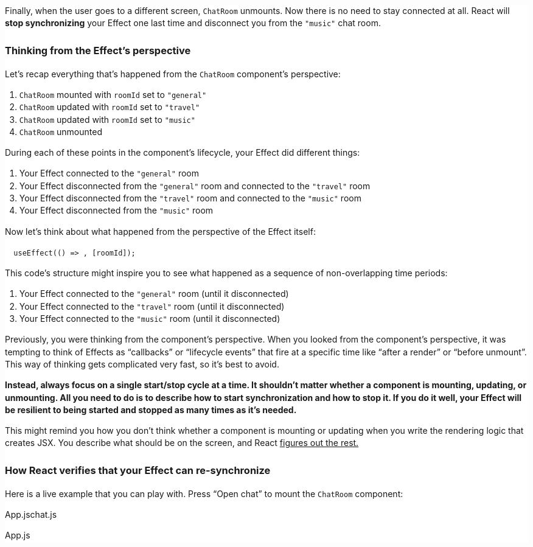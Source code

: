 Finally, when the user goes to a different screen, `ChatRoom` unmounts. Now there is no need to stay connected at all. React will **stop synchronizing** your Effect one last time and disconnect you from the `"music"` chat room.

### Thinking from the Effect’s perspective[](#thinking-from-the-effects-perspective "Link for Thinking from the Effect’s perspective ")

Let’s recap everything that’s happened from the `ChatRoom` component’s perspective:

1.  `ChatRoom` mounted with `roomId` set to `"general"`
2.  `ChatRoom` updated with `roomId` set to `"travel"`
3.  `ChatRoom` updated with `roomId` set to `"music"`
4.  `ChatRoom` unmounted

During each of these points in the component’s lifecycle, your Effect did different things:

1.  Your Effect connected to the `"general"` room
2.  Your Effect disconnected from the `"general"` room and connected to the `"travel"` room
3.  Your Effect disconnected from the `"travel"` room and connected to the `"music"` room
4.  Your Effect disconnected from the `"music"` room

Now let’s think about what happened from the perspective of the Effect itself:

      useEffect(() => , [roomId]);

This code’s structure might inspire you to see what happened as a sequence of non-overlapping time periods:

1.  Your Effect connected to the `"general"` room (until it disconnected)
2.  Your Effect connected to the `"travel"` room (until it disconnected)
3.  Your Effect connected to the `"music"` room (until it disconnected)

Previously, you were thinking from the component’s perspective. When you looked from the component’s perspective, it was tempting to think of Effects as “callbacks” or “lifecycle events” that fire at a specific time like “after a render” or “before unmount”. This way of thinking gets complicated very fast, so it’s best to avoid.

**Instead, always focus on a single start/stop cycle at a time. It shouldn’t matter whether a component is mounting, updating, or unmounting. All you need to do is to describe how to start synchronization and how to stop it. If you do it well, your Effect will be resilient to being started and stopped as many times as it’s needed.**

This might remind you how you don’t think whether a component is mounting or updating when you write the rendering logic that creates JSX. You describe what should be on the screen, and React [figures out the rest.](reacting-to-input-with-state.html)

### How React verifies that your Effect can re-synchronize[](#how-react-verifies-that-your-effect-can-re-synchronize "Link for How React verifies that your Effect can re-synchronize ")

Here is a live example that you can play with. Press “Open chat” to mount the `ChatRoom` component:

App.jschat.js

App.js
